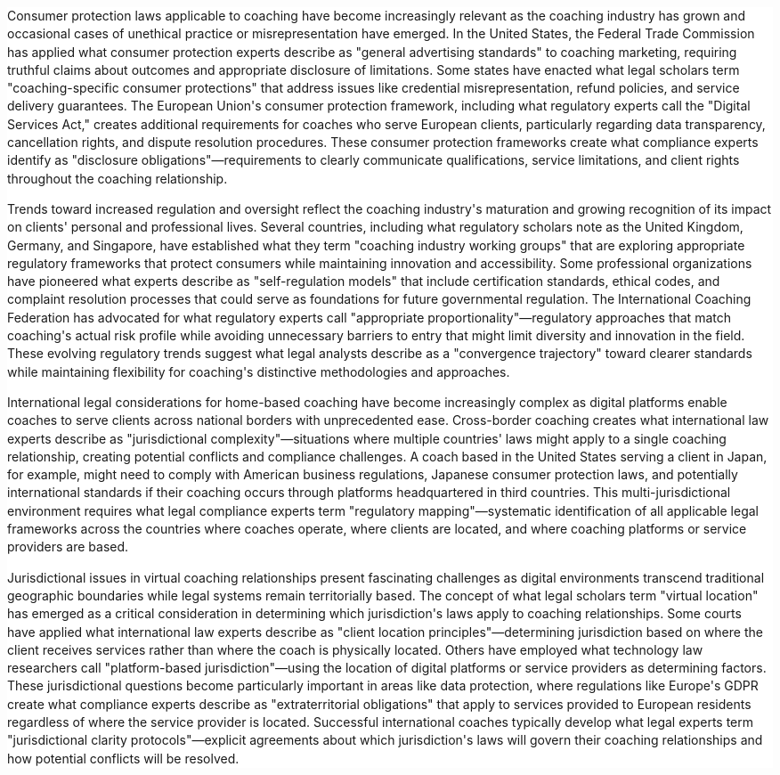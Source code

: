 Consumer protection laws applicable to coaching have become increasingly relevant as the coaching industry has grown and occasional cases of unethical practice or misrepresentation have emerged. In the United States, the Federal Trade Commission has applied what consumer protection experts describe as "general advertising standards" to coaching marketing, requiring truthful claims about outcomes and appropriate disclosure of limitations. Some states have enacted what legal scholars term "coaching-specific consumer protections" that address issues like credential misrepresentation, refund policies, and service delivery guarantees. The European Union's consumer protection framework, including what regulatory experts call the "Digital Services Act," creates additional requirements for coaches who serve European clients, particularly regarding data transparency, cancellation rights, and dispute resolution procedures. These consumer protection frameworks create what compliance experts identify as "disclosure obligations"—requirements to clearly communicate qualifications, service limitations, and client rights throughout the coaching relationship.

Trends toward increased regulation and oversight reflect the coaching industry's maturation and growing recognition of its impact on clients' personal and professional lives. Several countries, including what regulatory scholars note as the United Kingdom, Germany, and Singapore, have established what they term "coaching industry working groups" that are exploring appropriate regulatory frameworks that protect consumers while maintaining innovation and accessibility. Some professional organizations have pioneered what experts describe as "self-regulation models" that include certification standards, ethical codes, and complaint resolution processes that could serve as foundations for future governmental regulation. The International Coaching Federation has advocated for what regulatory experts call "appropriate proportionality"—regulatory approaches that match coaching's actual risk profile while avoiding unnecessary barriers to entry that might limit diversity and innovation in the field. These evolving regulatory trends suggest what legal analysts describe as a "convergence trajectory" toward clearer standards while maintaining flexibility for coaching's distinctive methodologies and approaches.

International legal considerations for home-based coaching have become increasingly complex as digital platforms enable coaches to serve clients across national borders with unprecedented ease. Cross-border coaching creates what international law experts describe as "jurisdictional complexity"—situations where multiple countries' laws might apply to a single coaching relationship, creating potential conflicts and compliance challenges. A coach based in the United States serving a client in Japan, for example, might need to comply with American business regulations, Japanese consumer protection laws, and potentially international standards if their coaching occurs through platforms headquartered in third countries. This multi-jurisdictional environment requires what legal compliance experts term "regulatory mapping"—systematic identification of all applicable legal frameworks across the countries where coaches operate, where clients are located, and where coaching platforms or service providers are based.

Jurisdictional issues in virtual coaching relationships present fascinating challenges as digital environments transcend traditional geographic boundaries while legal systems remain territorially based. The concept of what legal scholars term "virtual location" has emerged as a critical consideration in determining which jurisdiction's laws apply to coaching relationships. Some courts have applied what international law experts describe as "client location principles"—determining jurisdiction based on where the client receives services rather than where the coach is physically located. Others have employed what technology law researchers call "platform-based jurisdiction"—using the location of digital platforms or service providers as determining factors. These jurisdictional questions become particularly important in areas like data protection, where regulations like Europe's GDPR create what compliance experts describe as "extraterritorial obligations" that apply to services provided to European residents regardless of where the service provider is located. Successful international coaches typically develop what legal experts term "jurisdictional clarity protocols"—explicit agreements about which jurisdiction's laws will govern their coaching relationships and how potential conflicts will be resolved.
